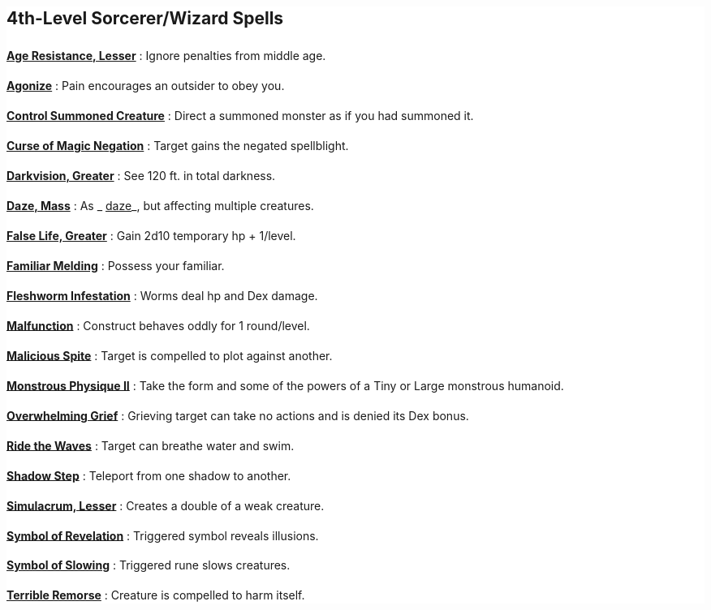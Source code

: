 ## 4th-Level Sorcerer/Wizard Spells

**[Age Resistance, Lesser](/pathfinderRPG/prd/ultimateMagic/spells/ageResistance.html#_age-resistance,-lesser)** <sup></sup>: Ignore penalties from middle age.

**[Agonize](/pathfinderRPG/prd/ultimateMagic/spells/agonize.html#_agonize-)** <sup></sup>: Pain encourages an outsider to obey you.

**[Control Summoned Creature](/pathfinderRPG/prd/ultimateMagic/spells/controlSummonedCreature.html#_control-summoned-creature)** <sup></sup>: Direct a summoned monster as if you had summoned it.

**[Curse of Magic Negation](/pathfinderRPG/prd/ultimateMagic/spells/curseOfMagicNegation.html#_curse-of-magic-negation)** <sup></sup>: Target gains the negated spellblight.

**[Darkvision, Greater](/pathfinderRPG/prd/ultimateMagic/spells/darkvision.html#_darkvision,-greater)** <sup></sup>: See 120 ft. in total darkness.

**[Daze, Mass](/pathfinderRPG/prd/ultimateMagic/spells/daze.html#_daze,-mass)** <sup></sup>: As _ [daze](/pathfinderRPG/prd//spells/daze.html#_daze)_, but affecting multiple creatures.

**[False Life, Greater](/pathfinderRPG/prd/ultimateMagic/spells/falseLife.html#_false-life,-greater)** <sup></sup>: Gain 2d10 temporary hp + 1/level.

**[Familiar Melding](/pathfinderRPG/prd/ultimateMagic/spells/familiarMelding.html#_familiar-melding)** <sup></sup>: Possess your familiar.

**[Fleshworm Infestation](/pathfinderRPG/prd/ultimateMagic/spells/fleshwormInfestation.html#_fleshworm-infestation)** <sup></sup>: Worms deal hp and Dex damage.

**[Malfunction](/pathfinderRPG/prd/ultimateMagic/spells/malfunction.html#_malfunction)** <sup></sup>: Construct behaves oddly for 1 round/level.

**[Malicious Spite](/pathfinderRPG/prd/ultimateMagic/spells/maliciousSpite.html#_malicious-spite)** <sup></sup>: Target is compelled to plot against another.

**[Monstrous Physique II](/pathfinderRPG/prd/ultimateMagic/spells/monstrousPhysique.html#_monstrous-physique-ii)** <sup></sup>: Take the form and some of the powers of a Tiny or Large monstrous humanoid.

**[Overwhelming Grief](/pathfinderRPG/prd/ultimateMagic/spells/overwhelmingGrief.html#_overwhelming-grief)** <sup></sup>: Grieving target can take no actions and is denied its Dex bonus.

**[Ride the Waves](/pathfinderRPG/prd/ultimateMagic/spells/rideTheWaves.html#_ride-the-waves)** <sup></sup>: Target can breathe water and swim.

**[Shadow Step](/pathfinderRPG/prd/ultimateMagic/spells/shadowStep.html#_shadow-step)** <sup></sup>: Teleport from one shadow to another.

**[Simulacrum, Lesser](/pathfinderRPG/prd/ultimateMagic/spells/simulacrum.html#_simulacrum,-lesser)** <sup></sup>: Creates a double of a weak creature.

**[Symbol of Revelation](/pathfinderRPG/prd/ultimateMagic/spells/symbolOfRevelation.html#_symbol-of-revelation)** <sup></sup>: Triggered symbol reveals illusions.

**[Symbol of Slowing](/pathfinderRPG/prd/ultimateMagic/spells/symbolOfSlowing.html#_symbol-of-slowing)** <sup></sup>: Triggered rune slows creatures.

**[Terrible Remorse](/pathfinderRPG/prd/ultimateMagic/spells/terribleRemorse.html#_terrible-remorse)** <sup></sup>: Creature is compelled to harm itself.
